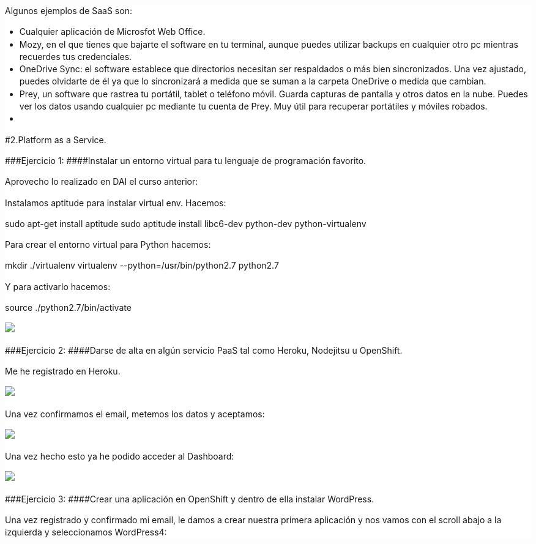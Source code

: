 Algunos ejemplos de SaaS son:

* Cualquier aplicación de Microsfot Web Office.
* Mozy, en el que tienes que bajarte el software en tu terminal, aunque puedes utilizar backups en cualquier otro pc mientras recuerdes tus credenciales.
* OneDrive Sync: el software establece que directorios necesitan ser respaldados o más bien sincronizados. Una vez ajustado, puedes olvidarte de él ya que lo sincronizará a medida que se suman a la carpeta OneDrive o medida que cambian.
* Prey, un software que rastrea tu portátil, tablet o teléfono móvil. Guarda capturas de pantalla y otros datos en la nube. Puedes ver los datos usando cualquier pc mediante tu cuenta de Prey. Muy útil para recuperar portátiles y móviles robados.
* 

#2.Platform as a Service.


###Ejercicio 1:
####Instalar un entorno virtual para tu lenguaje de programación favorito.

Aprovecho lo realizado en DAI el curso anterior:

Instalamos aptitude para instalar virtual env. Hacemos: 

sudo apt-get install aptitude
sudo aptitude install libc6-dev python-dev python-virtualenv

Para crear el entorno virtual para Python hacemos: 

mkdir ./virtualenv
virtualenv --python=/usr/bin/python2.7 python2.7

Y para activarlo hacemos:

source ./python2.7/bin/activate

<img src="http://i59.tinypic.com/2qvgktd.png"></img>

###Ejercicio 2:
####Darse de alta en algún servicio PaaS tal como Heroku, Nodejitsu u OpenShift.

Me he registrado en Heroku. 

<img src="http://i62.tinypic.com/2qsbceb.png"></img>

Una vez confirmamos el email, metemos los datos y aceptamos:

<img src="http://i61.tinypic.com/1zgbymg.png"></img>

Una vez hecho esto ya he podido acceder al Dashboard:

<img src="http://i57.tinypic.com/34s2s78.png"></img>


###Ejercicio 3:
####Crear una aplicación en OpenShift y dentro de ella instalar WordPress. 

Una vez registrado y confirmado mi email, le damos a crear nuestra primera aplicación y nos vamos con el scroll abajo a la izquierda y seleccionamos WordPress4:
